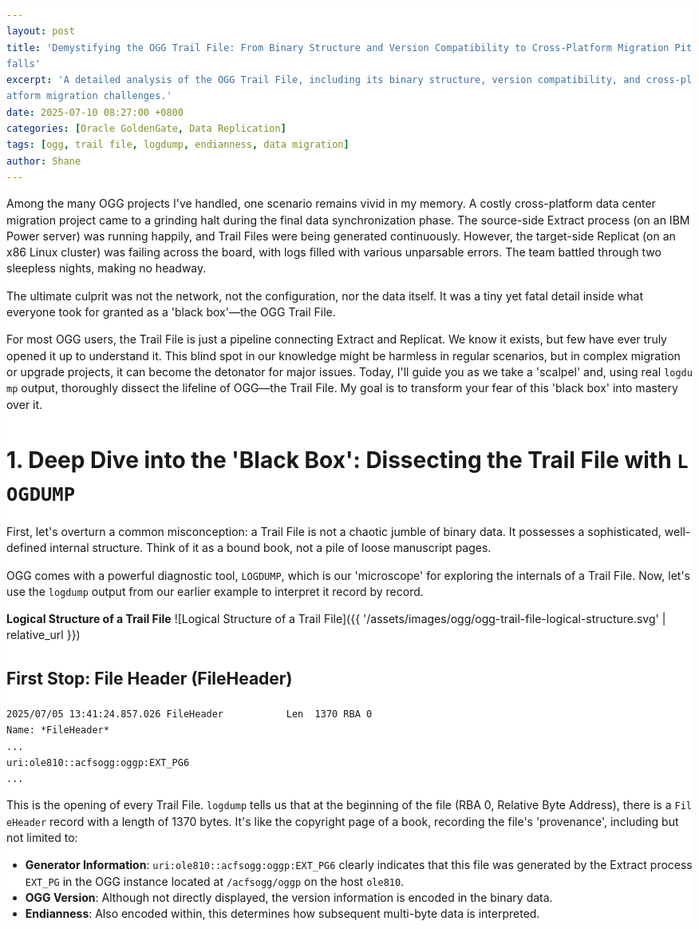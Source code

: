 ```yaml
---
layout: post
title: 'Demystifying the OGG Trail File: From Binary Structure and Version Compatibility to Cross-Platform Migration Pitfalls'
excerpt: 'A detailed analysis of the OGG Trail File, including its binary structure, version compatibility, and cross-platform migration challenges.'
date: 2025-07-10 08:27:00 +0800
categories: [Oracle GoldenGate, Data Replication]
tags: [ogg, trail file, logdump, endianness, data migration]
author: Shane
---
```


Among the many OGG projects I've handled, one scenario remains vivid in my memory. A costly cross-platform data center migration project came to a grinding halt during the final data synchronization phase. The source-side Extract process (on an IBM Power server) was running happily, and Trail Files were being generated continuously. However, the target-side Replicat (on an x86 Linux cluster) was failing across the board, with logs filled with various unparsable errors. The team battled through two sleepless nights, making no headway.

The ultimate culprit was not the network, not the configuration, nor the data itself. It was a tiny yet fatal detail inside what everyone took for granted as a 'black box'—the OGG Trail File.

For most OGG users, the Trail File is just a pipeline connecting Extract and Replicat. We know it exists, but few have ever truly opened it up to understand it. This blind spot in our knowledge might be harmless in regular scenarios, but in complex migration or upgrade projects, it can become the detonator for major issues. Today, I'll guide you as we take a 'scalpel' and, using real `logdump` output, thoroughly dissect the lifeline of OGG—the Trail File. My goal is to transform your fear of this 'black box' into mastery over it.

# 1. Deep Dive into the 'Black Box': Dissecting the Trail File with `LOGDUMP`

First, let's overturn a common misconception: a Trail File is not a chaotic jumble of binary data. It possesses a sophisticated, well-defined internal structure. Think of it as a bound book, not a pile of loose manuscript pages.

OGG comes with a powerful diagnostic tool, `LOGDUMP`, which is our 'microscope' for exploring the internals of a Trail File. Now, let's use the `logdump` output from our earlier example to interpret it record by record.

**Logical Structure of a Trail File**
![Logical Structure of a Trail File]({{ '/assets/images/ogg/ogg-trail-file-logical-structure.svg' | relative_url }})

## First Stop: File Header (FileHeader)

```plaintext
2025/07/05 13:41:24.857.026 FileHeader           Len  1370 RBA 0
Name: *FileHeader*
...
uri:ole810::acfsogg:oggp:EXT_PG6
...
```
This is the opening of every Trail File. `logdump` tells us that at the beginning of the file (RBA 0, Relative Byte Address), there is a `FileHeader` record with a length of 1370 bytes. It's like the copyright page of a book, recording the file's 'provenance', including but not limited to:
*   **Generator Information**: `uri:ole810::acfsogg:oggp:EXT_PG6` clearly indicates that this file was generated by the Extract process `EXT_PG` in the OGG instance located at `/acfsogg/oggp` on the host `ole810`.
*   **OGG Version**: Although not directly displayed, the version information is encoded in the binary data.
*   **Endianness**: Also encoded within, this determines how subsequent multi-byte data is interpreted.
